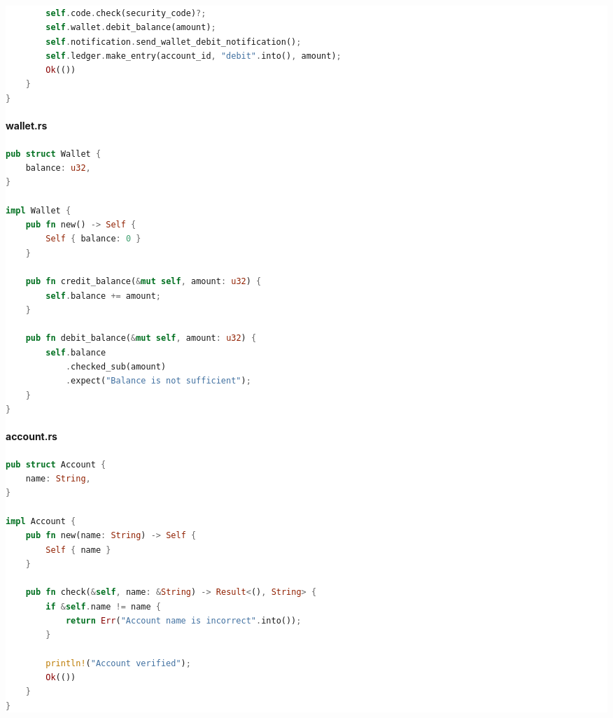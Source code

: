 ```rust
        self.code.check(security_code)?;
        self.wallet.debit_balance(amount);
        self.notification.send_wallet_debit_notification();
        self.ledger.make_entry(account_id, "debit".into(), amount);
        Ok(())
    }
}
```

#### **wallet.rs**

```rust
pub struct Wallet {
    balance: u32,
}

impl Wallet {
    pub fn new() -> Self {
        Self { balance: 0 }
    }

    pub fn credit_balance(&mut self, amount: u32) {
        self.balance += amount;
    }

    pub fn debit_balance(&mut self, amount: u32) {
        self.balance
            .checked_sub(amount)
            .expect("Balance is not sufficient");
    }
}

```

#### **account.rs**

```rust
pub struct Account {
    name: String,
}

impl Account {
    pub fn new(name: String) -> Self {
        Self { name }
    }

    pub fn check(&self, name: &String) -> Result<(), String> {
        if &self.name != name {
            return Err("Account name is incorrect".into());
        }

        println!("Account verified");
        Ok(())
    }
}
```
